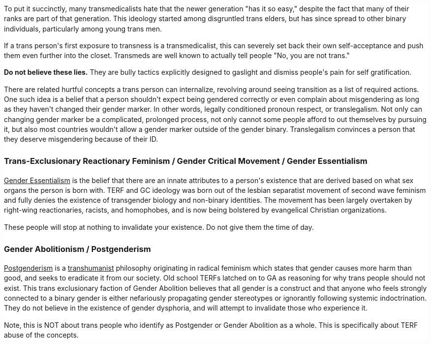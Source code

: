 To put it succinctly, many transmedicalists hate that the newer generation "has it so easy," despite the fact that many of their ranks are part of that generation. This ideology started among disgruntled trans elders, but has since spread to other binary individuals, particularly among young trans men.

If a trans person's first exposure to transness is a transmedicalist, this can severely set back their own self-acceptance and push them even further into the closet. Transmeds are well known to actually tell people "No, you are not trans."

**Do not believe these lies.** They are bully tactics explicitly designed to gaslight and dismiss people's pain for self gratification.

There are related hurtful concepts a trans person can internalize, revolving around seeing transition as a list of required actions. One such idea is a belief that a person shouldn't expect being gendered correctly or even complain about misgendering as long as they haven't changed their gender marker. In other words, legally conditioned pronoun respect, or translegalism. Not only can changing gender marker be a complicated, prolonged process, not only cannot some people afford to out themselves by pursuing it, but also most countries wouldn't allow a gender marker outside of the gender binary. Translegalism convinces a person that they deserve misgendering because of their ID.

### Trans-Exclusionary Reactionary Feminism / Gender Critical Movement / Gender Essentialism

[Gender Essentialism](https://en.wikipedia.org/wiki/Gender_essentialism) is the belief that there are an innate attributes to a person's existence that are derived based on what sex organs the person is born with. TERF and GC ideology was born out of the lesbian separatist movement of second wave feminism and fully denies the existence of transgender biology and non-binary identities. The movement has been largely overtaken by right-wing reactionaries, racists, and homophobes, and is now being bolstered by evangelical Christian organizations.

These people will stop at nothing to invalidate your existence. Do not give them the time of day.

### Gender Abolitionism / Postgenderism

[Postgenderism](https://en.wikipedia.org/wiki/Postgenderism) is a [transhumanist](https://en.wikipedia.org/wiki/Transhumanism) philosophy originating in radical feminism which states that gender causes more harm than good, and seeks to eradicate it from our society. Old school TERFs latched on to GA as reasoning for why trans people should not exist. This trans exclusionary faction of Gender Abolition believes that all gender is a construct and that anyone who feels strongly connected to a binary gender is either nefariously propagating gender stereotypes or ignorantly following systemic indoctrination. They do not believe in the existence of gender dysphoria, and will attempt to invalidate those who experience it.

Note, this is NOT about trans people who identify as Postgender or Gender Abolition as a whole. This is specifically about TERF abuse of the concepts.
